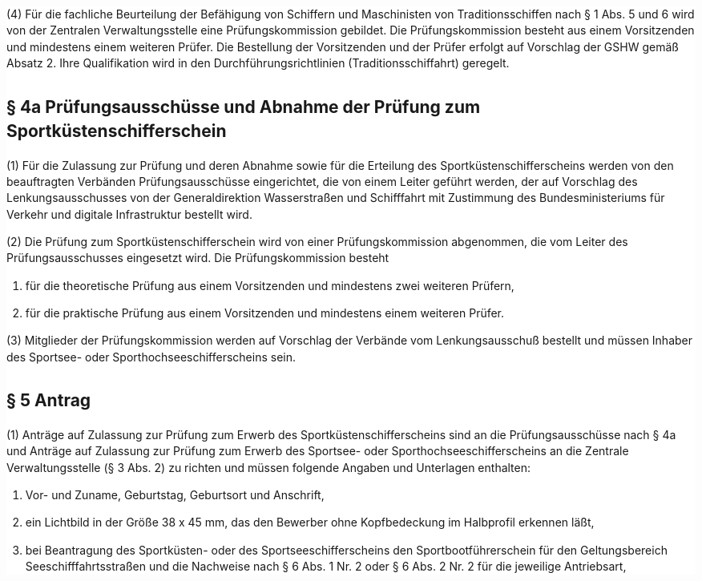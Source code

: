 (4) Für die fachliche Beurteilung der Befähigung von Schiffern und
Maschinisten von Traditionsschiffen nach § 1 Abs. 5 und 6 wird von der
Zentralen Verwaltungsstelle eine Prüfungskommission gebildet. Die
Prüfungskommission besteht aus einem Vorsitzenden und mindestens einem
weiteren Prüfer. Die Bestellung der Vorsitzenden und der Prüfer
erfolgt auf Vorschlag der GSHW gemäß Absatz 2. Ihre Qualifikation wird
in den Durchführungsrichtlinien (Traditionsschiffahrt) geregelt.


## § 4a Prüfungsausschüsse und Abnahme der Prüfung zum Sportküstenschifferschein

(1) Für die Zulassung zur Prüfung und deren Abnahme sowie für die
Erteilung des Sportküstenschifferscheins werden von den beauftragten
Verbänden Prüfungsausschüsse eingerichtet, die von einem Leiter
geführt werden, der auf Vorschlag des Lenkungsausschusses von der
Generaldirektion Wasserstraßen und Schifffahrt mit Zustimmung des
Bundesministeriums für Verkehr und digitale Infrastruktur bestellt
wird.

(2) Die Prüfung zum Sportküstenschifferschein wird von einer
Prüfungskommission abgenommen, die vom Leiter des Prüfungsausschusses
eingesetzt wird. Die Prüfungskommission besteht

1.  für die theoretische Prüfung aus einem Vorsitzenden und mindestens
    zwei weiteren Prüfern,


2.  für die praktische Prüfung aus einem Vorsitzenden und mindestens einem
    weiteren Prüfer.




(3) Mitglieder der Prüfungskommission werden auf Vorschlag der
Verbände vom Lenkungsausschuß bestellt und müssen Inhaber des
Sportsee- oder Sporthochseeschifferscheins sein.


## § 5 Antrag

(1) Anträge auf Zulassung zur Prüfung zum Erwerb des
Sportküstenschifferscheins sind an die Prüfungsausschüsse nach § 4a
und Anträge auf Zulassung zur Prüfung zum Erwerb des Sportsee- oder
Sporthochseeschifferscheins an die Zentrale Verwaltungsstelle (§ 3
Abs. 2) zu richten und müssen folgende Angaben und Unterlagen
enthalten:

1.  Vor- und Zuname, Geburtstag, Geburtsort und Anschrift,


2.  ein Lichtbild in der Größe 38 x 45 mm, das den Bewerber ohne
    Kopfbedeckung im Halbprofil erkennen läßt,


3.  bei Beantragung des Sportküsten- oder des Sportseeschifferscheins den
    Sportbootführerschein für den Geltungsbereich Seeschifffahrtsstraßen
    und die Nachweise nach § 6 Abs. 1 Nr. 2 oder § 6 Abs. 2 Nr. 2 für die
    jeweilige Antriebsart,
